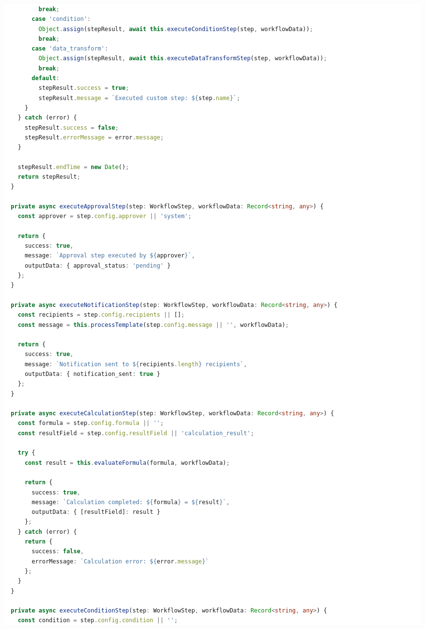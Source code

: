 ```typescript
          break;
        case 'condition':
          Object.assign(stepResult, await this.executeConditionStep(step, workflowData));
          break;
        case 'data_transform':
          Object.assign(stepResult, await this.executeDataTransformStep(step, workflowData));
          break;
        default:
          stepResult.success = true;
          stepResult.message = `Executed custom step: ${step.name}`;
      }
    } catch (error) {
      stepResult.success = false;
      stepResult.errorMessage = error.message;
    }

    stepResult.endTime = new Date();
    return stepResult;
  }

  private async executeApprovalStep(step: WorkflowStep, workflowData: Record<string, any>) {
    const approver = step.config.approver || 'system';
    
    return {
      success: true,
      message: `Approval step executed by ${approver}`,
      outputData: { approval_status: 'pending' }
    };
  }

  private async executeNotificationStep(step: WorkflowStep, workflowData: Record<string, any>) {
    const recipients = step.config.recipients || [];
    const message = this.processTemplate(step.config.message || '', workflowData);
    
    return {
      success: true,
      message: `Notification sent to ${recipients.length} recipients`,
      outputData: { notification_sent: true }
    };
  }

  private async executeCalculationStep(step: WorkflowStep, workflowData: Record<string, any>) {
    const formula = step.config.formula || '';
    const resultField = step.config.resultField || 'calculation_result';
    
    try {
      const result = this.evaluateFormula(formula, workflowData);
      
      return {
        success: true,
        message: `Calculation completed: ${formula} = ${result}`,
        outputData: { [resultField]: result }
      };
    } catch (error) {
      return {
        success: false,
        errorMessage: `Calculation error: ${error.message}`
      };
    }
  }

  private async executeConditionStep(step: WorkflowStep, workflowData: Record<string, any>) {
    const condition = step.config.condition || '';
```
